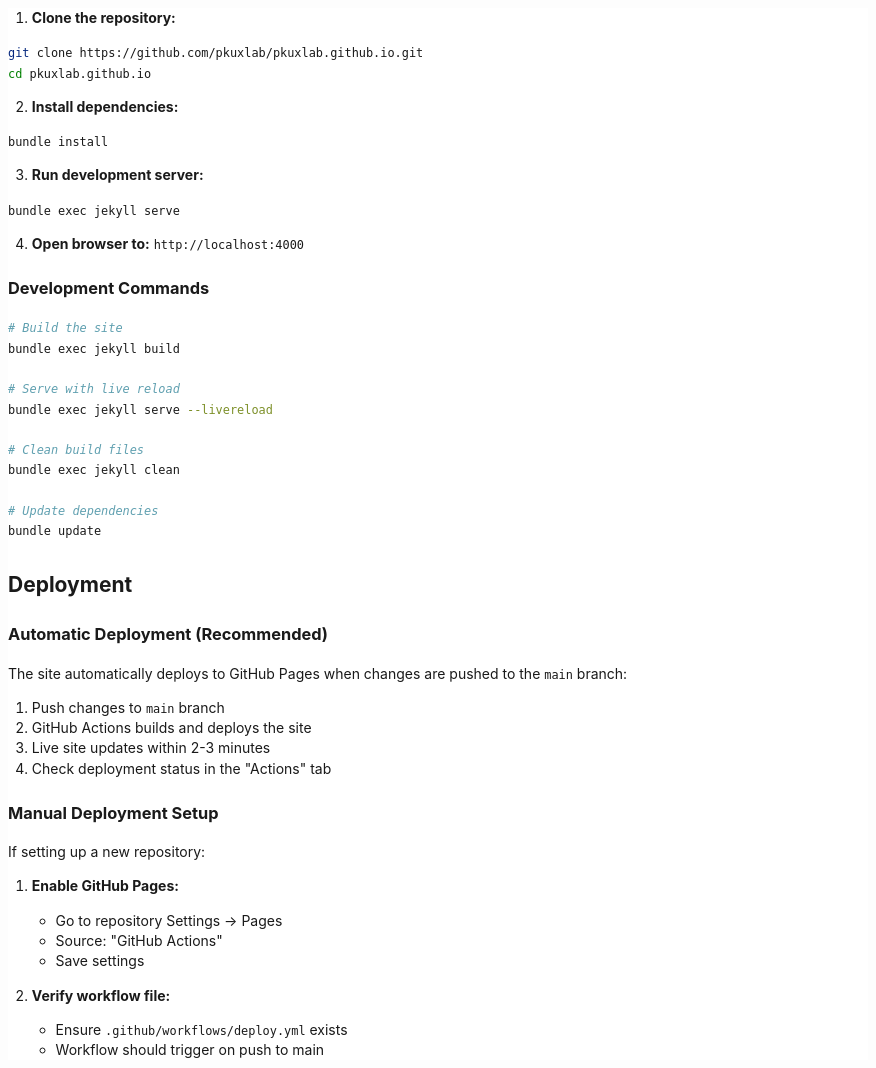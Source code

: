1. **Clone the repository:**
```bash
git clone https://github.com/pkuxlab/pkuxlab.github.io.git
cd pkuxlab.github.io
```

2. **Install dependencies:**
```bash
bundle install
```

3. **Run development server:**
```bash
bundle exec jekyll serve
```

4. **Open browser to:** `http://localhost:4000`

### Development Commands

```bash
# Build the site
bundle exec jekyll build

# Serve with live reload
bundle exec jekyll serve --livereload

# Clean build files  
bundle exec jekyll clean

# Update dependencies
bundle update
```

## Deployment

### Automatic Deployment (Recommended)

The site automatically deploys to GitHub Pages when changes are pushed to the `main` branch:

1. Push changes to `main` branch
2. GitHub Actions builds and deploys the site
3. Live site updates within 2-3 minutes
4. Check deployment status in the "Actions" tab

### Manual Deployment Setup

If setting up a new repository:

1. **Enable GitHub Pages:**
   - Go to repository Settings → Pages
   - Source: "GitHub Actions"
   - Save settings

2. **Verify workflow file:**
   - Ensure `.github/workflows/deploy.yml` exists
   - Workflow should trigger on push to main
